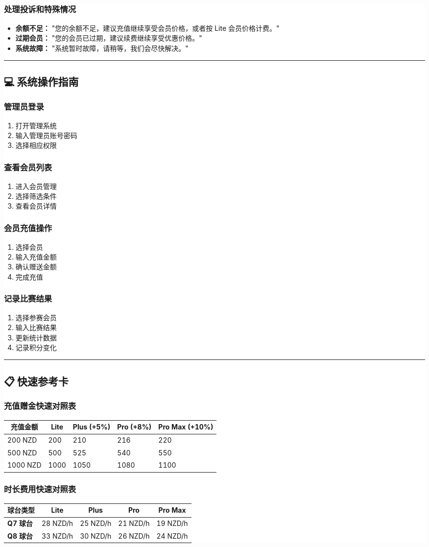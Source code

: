 ### 处理投诉和特殊情况
- **余额不足：** "您的余额不足，建议充值继续享受会员价格，或者按 Lite 会员价格计费。"
- **过期会员：** "您的会员已过期，建议续费继续享受优惠价格。"
- **系统故障：** "系统暂时故障，请稍等，我们会尽快解决。"

---

## 💻 系统操作指南

### 管理员登录
1. 打开管理系统
2. 输入管理员账号密码
3. 选择相应权限

### 查看会员列表
1. 进入会员管理
2. 选择筛选条件
3. 查看会员详情

### 会员充值操作
1. 选择会员
2. 输入充值金额
3. 确认赠送金额
4. 完成充值

### 记录比赛结果
1. 选择参赛会员
2. 输入比赛结果
3. 更新统计数据
4. 记录积分变化

---

## 📋 快速参考卡

### 充值赠金快速对照表
| 充值金额 | Lite | Plus (+5%) | Pro (+8%) | Pro Max (+10%) |
|---------|------|------------|-----------|----------------|
| 200 NZD | 200 | 210 | 216 | 220 |
| 500 NZD | 500 | 525 | 540 | 550 |
| 1000 NZD | 1000 | 1050 | 1080 | 1100 |

### 时长费用快速对照表
| 球台类型 | Lite | Plus | Pro | Pro Max |
|---------|------|------|-----|---------|
| **Q7 球台** | 28 NZD/h | 25 NZD/h | 21 NZD/h | 19 NZD/h |
| **Q8 球台** | 33 NZD/h | 30 NZD/h | 26 NZD/h | 24 NZD/h |
